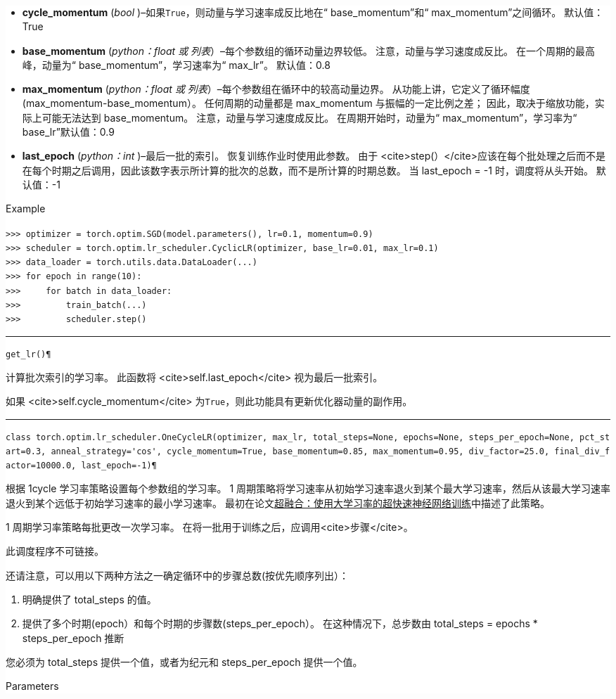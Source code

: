 *   **cycle_momentum**  (_bool_ )–如果`True`，则动量与学习速率成反比地在“ base_momentum”和“ max_momentum”之间循环。 默认值：True

*   **base_momentum**  (_python：float_ _或_ _列表_）–每个参数组的循环动量边界较低。 注意，动量与学习速度成反比。 在一个周期的最高峰，动量为“ base_momentum”，学习速率为“ max_lr”。 默认值：0.8

*   **max_momentum**  (_python：float_ _或_ _列表_）–每个参数组在循环中的较高动量边界。 从功能上讲，它定义了循环幅度(max_momentum-base_momentum）。 任何周期的动量都是 max_momentum 与振幅的一定比例之差； 因此，取决于缩放功能，实际上可能无法达到 base_momentum。 注意，动量与学习速度成反比。 在周期开始时，动量为“ max_momentum”，学习率为“ base_lr”默认值：0.9

*   **last_epoch**  (_python：int_ )–最后一批的索引。 恢复训练作业时使用此参数。 由于 &lt;cite&gt;step(）&lt;/cite&gt;应该在每个批处理之后而不是在每个时期之后调用，因此该数字表示所计算的批次的总数，而不是所计算的时期总数。 当 last_epoch = -1 时，调度将从头开始。 默认值：-1

Example

```
>>> optimizer = torch.optim.SGD(model.parameters(), lr=0.1, momentum=0.9)
>>> scheduler = torch.optim.lr_scheduler.CyclicLR(optimizer, base_lr=0.01, max_lr=0.1)
>>> data_loader = torch.utils.data.DataLoader(...)
>>> for epoch in range(10):
>>>     for batch in data_loader:
>>>         train_batch(...)
>>>         scheduler.step()

```

* * *

```
get_lr()¶
```

计算批次索引的学习率。 此函数将 &lt;cite&gt;self.last_epoch&lt;/cite&gt; 视为最后一批索引。

如果 &lt;cite&gt;self.cycle_momentum&lt;/cite&gt; 为`True`，则此功能具有更新优化器动量的副作用。

* * *

```
class torch.optim.lr_scheduler.OneCycleLR(optimizer, max_lr, total_steps=None, epochs=None, steps_per_epoch=None, pct_start=0.3, anneal_strategy='cos', cycle_momentum=True, base_momentum=0.85, max_momentum=0.95, div_factor=25.0, final_div_factor=10000.0, last_epoch=-1)¶
```

根据 1cycle 学习率策略设置每个参数组的学习率。 1 周期策略将学习速率从初始学习速率退火到某个最大学习速率，然后从该最大学习速率退火到某个远低于初始学习速率的最小学习速率。 最初在论文[超融合：使用大学习率的超快速神经网络训练](https://arxiv.org/abs/1708.07120)中描述了此策略。

1 周期学习率策略每批更改一次学习率。 在将一批用于训练之后，应调用&lt;cite&gt;步骤&lt;/cite&gt;。

此调度程序不可链接。

还请注意，可以用以下两种方法之一确定循环中的步骤总数(按优先顺序列出）：

1.  明确提供了 total_steps 的值。

2.  提供了多个时期(epoch）和每个时期的步骤数(steps_per_epoch）。 在这种情况下，总步数由 total_steps = epochs * steps_per_epoch 推断

您必须为 total_steps 提供一个值，或者为纪元和 steps_per_epoch 提供一个值。

Parameters

